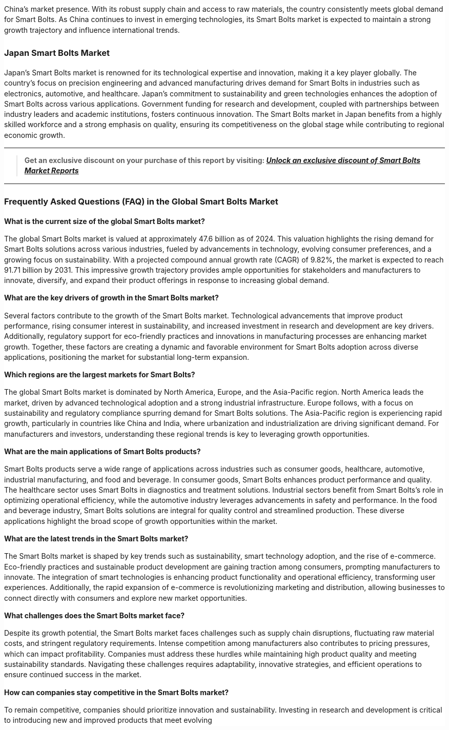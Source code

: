 China&rsquo;s market presence. With its robust supply chain and access to raw materials, the country consistently meets global demand for Smart Bolts. As China continues to invest in emerging technologies, its Smart Bolts market is expected to maintain a strong growth trajectory and influence international trends.</p><h3>Japan Smart Bolts Market</h3><p>Japan&rsquo;s Smart Bolts market is renowned for its technological expertise and innovation, making it a key player globally. The country&rsquo;s focus on precision engineering and advanced manufacturing drives demand for Smart Bolts in industries such as electronics, automotive, and healthcare. Japan&rsquo;s commitment to sustainability and green technologies enhances the adoption of Smart Bolts across various applications. Government funding for research and development, coupled with partnerships between industry leaders and academic institutions, fosters continuous innovation. The Smart Bolts market in Japan benefits from a highly skilled workforce and a strong emphasis on quality, ensuring its competitiveness on the global stage while contributing to regional economic growth.</p><hr /><blockquote><p><strong>Get an exclusive discount on your purchase of this report by visiting: <em><a href="://marketresearchpulse.com/ask-for-discount/12169?utm_source=Github&amp;utm_medium=052">Unlock an exclusive discount of Smart Bolts Market Reports</a></em>&nbsp;</strong></p></blockquote><hr /><h3>Frequently Asked Questions (FAQ) in the Global Smart Bolts Market</h3><p><strong>What is the current size of the global Smart Bolts market?</strong></p><p>The global Smart Bolts market is valued at approximately 47.6 billion as of 2024. This valuation highlights the rising demand for Smart Bolts solutions across various industries, fueled by advancements in technology, evolving consumer preferences, and a growing focus on sustainability. With a projected compound annual growth rate (CAGR) of 9.82%, the market is expected to reach 91.71 billion by 2031. This impressive growth trajectory provides ample opportunities for stakeholders and manufacturers to innovate, diversify, and expand their product offerings in response to increasing global demand.</p><p><strong>What are the key drivers of growth in the Smart Bolts market?</strong></p><p>Several factors contribute to the growth of the Smart Bolts market. Technological advancements that improve product performance, rising consumer interest in sustainability, and increased investment in research and development are key drivers. Additionally, regulatory support for eco-friendly practices and innovations in manufacturing processes are enhancing market growth. Together, these factors are creating a dynamic and favorable environment for Smart Bolts adoption across diverse applications, positioning the market for substantial long-term expansion.</p><p><strong>Which regions are the largest markets for Smart Bolts?</strong></p><p>The global Smart Bolts market is dominated by North America, Europe, and the Asia-Pacific region. North America leads the market, driven by advanced technological adoption and a strong industrial infrastructure. Europe follows, with a focus on sustainability and regulatory compliance spurring demand for Smart Bolts solutions. The Asia-Pacific region is experiencing rapid growth, particularly in countries like China and India, where urbanization and industrialization are driving significant demand. For manufacturers and investors, understanding these regional trends is key to leveraging growth opportunities.</p><p><strong>What are the main applications of Smart Bolts products?</strong></p><p>Smart Bolts products serve a wide range of applications across industries such as consumer goods, healthcare, automotive, industrial manufacturing, and food and beverage. In consumer goods, Smart Bolts enhances product performance and quality. The healthcare sector uses Smart Bolts in diagnostics and treatment solutions. Industrial sectors benefit from Smart Bolts&rsquo;s role in optimizing operational efficiency, while the automotive industry leverages advancements in safety and performance. In the food and beverage industry, Smart Bolts solutions are integral for quality control and streamlined production. These diverse applications highlight the broad scope of growth opportunities within the market.</p><p><strong>What are the latest trends in the Smart Bolts market?</strong></p><p>The Smart Bolts market is shaped by key trends such as sustainability, smart technology adoption, and the rise of e-commerce. Eco-friendly practices and sustainable product development are gaining traction among consumers, prompting manufacturers to innovate. The integration of smart technologies is enhancing product functionality and operational efficiency, transforming user experiences. Additionally, the rapid expansion of e-commerce is revolutionizing marketing and distribution, allowing businesses to connect directly with consumers and explore new market opportunities.</p><p><strong>What challenges does the Smart Bolts market face?</strong></p><p>Despite its growth potential, the Smart Bolts market faces challenges such as supply chain disruptions, fluctuating raw material costs, and stringent regulatory requirements. Intense competition among manufacturers also contributes to pricing pressures, which can impact profitability. Companies must address these hurdles while maintaining high product quality and meeting sustainability standards. Navigating these challenges requires adaptability, innovative strategies, and efficient operations to ensure continued success in the market.</p><p><strong>How can companies stay competitive in the Smart Bolts market?</strong></p><p>To remain competitive, companies should prioritize innovation and sustainability. Investing in research and development is critical to introducing new and improved products that meet evolving